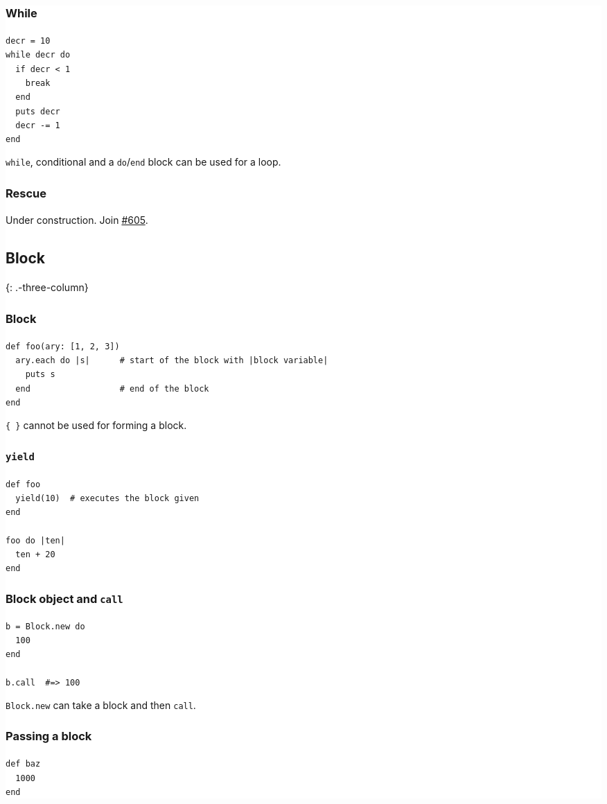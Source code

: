 ### While

    decr = 10
    while decr do
      if decr < 1
        break
      end
      puts decr
      decr -= 1
    end

`while`, conditional and a `do`/`end` block can be used for a loop.

### Rescue

Under construction. Join [\#605](https://github.com/goby-lang/goby/issues/605).

Block
-----

{: .-three-column}

### Block

    def foo(ary: [1, 2, 3])
      ary.each do |s|      # start of the block with |block variable|
        puts s
      end                  # end of the block
    end

`{ }` cannot be used for forming a block.

### `yield`

    def foo
      yield(10)  # executes the block given
    end

    foo do |ten|
      ten + 20
    end

### Block object and `call`

    b = Block.new do
      100
    end

    b.call  #=> 100

`Block.new` can take a block and then `call`.

### Passing a block

    def baz
      1000
    end
